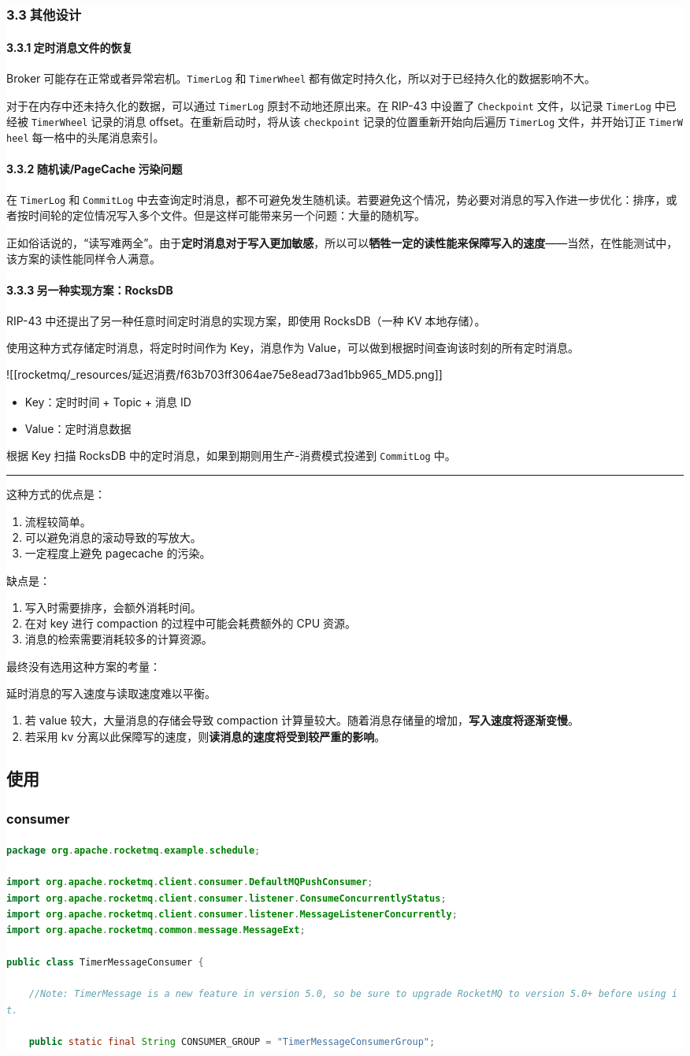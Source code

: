 ### 3.3 其他设计

#### 3.3.1 定时消息文件的恢复

Broker 可能存在正常或者异常宕机。`TimerLog` 和 `TimerWheel` 都有做定时持久化，所以对于已经持久化的数据影响不大。

对于在内存中还未持久化的数据，可以通过 `TimerLog` 原封不动地还原出来。在 RIP-43 中设置了 `Checkpoint` 文件，以记录 `TimerLog` 中已经被 `TimerWheel` 记录的消息 offset。在重新启动时，将从该 `checkpoint` 记录的位置重新开始向后遍历 `TimerLog` 文件，并开始订正 `TimerWheel` 每一格中的头尾消息索引。

#### 3.3.2 随机读/PageCache 污染问题

在 `TimerLog` 和 `CommitLog` 中去查询定时消息，都不可避免发生随机读。若要避免这个情况，势必要对消息的写入作进一步优化：排序，或者按时间轮的定位情况写入多个文件。但是这样可能带来另一个问题：大量的随机写。

正如俗话说的，“读写难两全”。由于**定时消息对于写入更加敏感**，所以可以**牺牲一定的读性能来保障写入的速度**——当然，在性能测试中，该方案的读性能同样令人满意。

#### 3.3.3 另一种实现方案：RocksDB

RIP-43 中还提出了另一种任意时间定时消息的实现方案，即使用 RocksDB（一种 KV 本地存储）。

使用这种方式存储定时消息，将定时时间作为 Key，消息作为 Value，可以做到根据时间查询该时刻的所有定时消息。

![[rocketmq/_resources/延迟消费/f63b703ff3064ae75e8ead73ad1bb965_MD5.png]]

- Key：定时时间 + Topic + 消息 ID
    
- Value：定时消息数据
    

根据 Key 扫描 RocksDB 中的定时消息，如果到期则用生产-消费模式投递到 `CommitLog` 中。

---

这种方式的优点是：

1. 流程较简单。
2. 可以避免消息的滚动导致的写放大。
3. 一定程度上避免 pagecache 的污染。

缺点是：

1. 写入时需要排序，会额外消耗时间。
2. 在对 key 进行 compaction 的过程中可能会耗费额外的 CPU 资源。
3. 消息的检索需要消耗较多的计算资源。

最终没有选用这种方案的考量：

延时消息的写入速度与读取速度难以平衡。

1. 若 value 较大，大量消息的存储会导致 compaction 计算量较大。随着消息存储量的增加，**写入速度将逐渐变慢**。
2. 若采用 kv 分离以此保障写的速度，则**读消息的速度将受到较严重的影响**。

## 使用
### consumer

```java
package org.apache.rocketmq.example.schedule;  
  
import org.apache.rocketmq.client.consumer.DefaultMQPushConsumer;  
import org.apache.rocketmq.client.consumer.listener.ConsumeConcurrentlyStatus;  
import org.apache.rocketmq.client.consumer.listener.MessageListenerConcurrently;  
import org.apache.rocketmq.common.message.MessageExt;  
  
public class TimerMessageConsumer {  
  
    //Note: TimerMessage is a new feature in version 5.0, so be sure to upgrade RocketMQ to version 5.0+ before using it.  
  
    public static final String CONSUMER_GROUP = "TimerMessageConsumerGroup";  
```